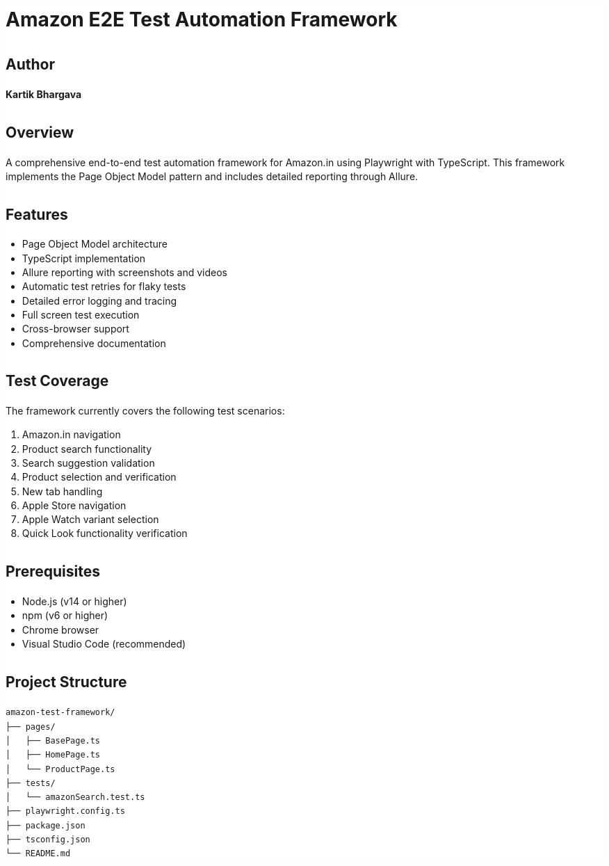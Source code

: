 # Amazon E2E Test Automation Framework

## Author
**Kartik Bhargava**

## Overview
A comprehensive end-to-end test automation framework for Amazon.in using Playwright with TypeScript. This framework implements the Page Object Model pattern and includes detailed reporting through Allure.

## Features
- Page Object Model architecture
- TypeScript implementation
- Allure reporting with screenshots and videos
- Automatic test retries for flaky tests
- Detailed error logging and tracing
- Full screen test execution
- Cross-browser support
- Comprehensive documentation

## Test Coverage
The framework currently covers the following test scenarios:
1. Amazon.in navigation
2. Product search functionality
3. Search suggestion validation
4. Product selection and verification
5. New tab handling
6. Apple Store navigation
7. Apple Watch variant selection
8. Quick Look functionality verification

## Prerequisites
- Node.js (v14 or higher)
- npm (v6 or higher)
- Chrome browser
- Visual Studio Code (recommended)

## Project Structure
```
amazon-test-framework/
├── pages/
│   ├── BasePage.ts
│   ├── HomePage.ts
│   └── ProductPage.ts
├── tests/
│   └── amazonSearch.test.ts
├── playwright.config.ts
├── package.json
├── tsconfig.json
└── README.md
```
